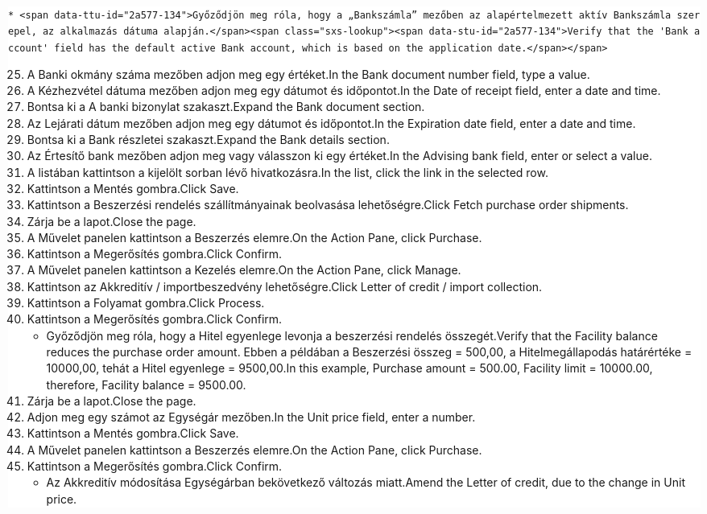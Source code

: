     * <span data-ttu-id="2a577-134">Győződjön meg róla, hogy a „Bankszámla” mezőben az alapértelmezett aktív Bankszámla szerepel, az alkalmazás dátuma alapján.</span><span class="sxs-lookup"><span data-stu-id="2a577-134">Verify that the 'Bank account' field has the default active Bank account, which is based on the application date.</span></span>  
25. <span data-ttu-id="2a577-135">A Banki okmány száma mezőben adjon meg egy értéket.</span><span class="sxs-lookup"><span data-stu-id="2a577-135">In the Bank document number field, type a value.</span></span>
26. <span data-ttu-id="2a577-136">A Kézhezvétel dátuma mezőben adjon meg egy dátumot és időpontot.</span><span class="sxs-lookup"><span data-stu-id="2a577-136">In the Date of receipt field, enter a date and time.</span></span>
27. <span data-ttu-id="2a577-137">Bontsa ki a A banki bizonylat szakaszt.</span><span class="sxs-lookup"><span data-stu-id="2a577-137">Expand the Bank document section.</span></span>
28. <span data-ttu-id="2a577-138">Az Lejárati dátum mezőben adjon meg egy dátumot és időpontot.</span><span class="sxs-lookup"><span data-stu-id="2a577-138">In the Expiration date field, enter a date and time.</span></span>
29. <span data-ttu-id="2a577-139">Bontsa ki a Bank részletei szakaszt.</span><span class="sxs-lookup"><span data-stu-id="2a577-139">Expand the Bank details section.</span></span>
30. <span data-ttu-id="2a577-140">Az Értesítő bank mezőben adjon meg vagy válasszon ki egy értéket.</span><span class="sxs-lookup"><span data-stu-id="2a577-140">In the Advising bank field, enter or select a value.</span></span>
31. <span data-ttu-id="2a577-141">A listában kattintson a kijelölt sorban lévő hivatkozásra.</span><span class="sxs-lookup"><span data-stu-id="2a577-141">In the list, click the link in the selected row.</span></span>
32. <span data-ttu-id="2a577-142">Kattintson a Mentés gombra.</span><span class="sxs-lookup"><span data-stu-id="2a577-142">Click Save.</span></span>
33. <span data-ttu-id="2a577-143">Kattintson a Beszerzési rendelés szállítmányainak beolvasása lehetőségre.</span><span class="sxs-lookup"><span data-stu-id="2a577-143">Click Fetch purchase order shipments.</span></span>
34. <span data-ttu-id="2a577-144">Zárja be a lapot.</span><span class="sxs-lookup"><span data-stu-id="2a577-144">Close the page.</span></span>
35. <span data-ttu-id="2a577-145">A Művelet panelen kattintson a Beszerzés elemre.</span><span class="sxs-lookup"><span data-stu-id="2a577-145">On the Action Pane, click Purchase.</span></span>
36. <span data-ttu-id="2a577-146">Kattintson a Megerősítés gombra.</span><span class="sxs-lookup"><span data-stu-id="2a577-146">Click Confirm.</span></span>
37. <span data-ttu-id="2a577-147">A Művelet panelen kattintson a Kezelés elemre.</span><span class="sxs-lookup"><span data-stu-id="2a577-147">On the Action Pane, click Manage.</span></span>
38. <span data-ttu-id="2a577-148">Kattintson az Akkreditív / importbeszedvény lehetőségre.</span><span class="sxs-lookup"><span data-stu-id="2a577-148">Click Letter of credit / import collection.</span></span>
39. <span data-ttu-id="2a577-149">Kattintson a Folyamat gombra.</span><span class="sxs-lookup"><span data-stu-id="2a577-149">Click Process.</span></span>
40. <span data-ttu-id="2a577-150">Kattintson a Megerősítés gombra.</span><span class="sxs-lookup"><span data-stu-id="2a577-150">Click Confirm.</span></span>
    * <span data-ttu-id="2a577-151">Győződjön meg róla, hogy a Hitel egyenlege levonja a beszerzési rendelés összegét.</span><span class="sxs-lookup"><span data-stu-id="2a577-151">Verify that the Facility balance reduces the purchase order amount.</span></span>  <span data-ttu-id="2a577-152">Ebben a példában a Beszerzési összeg = 500,00, a Hitelmegállapodás határértéke = 10000,00, tehát a Hitel egyenlege = 9500,00.</span><span class="sxs-lookup"><span data-stu-id="2a577-152">In this example, Purchase amount = 500.00,  Facility limit = 10000.00,  therefore, Facility balance = 9500.00.</span></span>  
41. <span data-ttu-id="2a577-153">Zárja be a lapot.</span><span class="sxs-lookup"><span data-stu-id="2a577-153">Close the page.</span></span>
42. <span data-ttu-id="2a577-154">Adjon meg egy számot az Egységár mezőben.</span><span class="sxs-lookup"><span data-stu-id="2a577-154">In the Unit price field, enter a number.</span></span>
43. <span data-ttu-id="2a577-155">Kattintson a Mentés gombra.</span><span class="sxs-lookup"><span data-stu-id="2a577-155">Click Save.</span></span>
44. <span data-ttu-id="2a577-156">A Művelet panelen kattintson a Beszerzés elemre.</span><span class="sxs-lookup"><span data-stu-id="2a577-156">On the Action Pane, click Purchase.</span></span>
45. <span data-ttu-id="2a577-157">Kattintson a Megerősítés gombra.</span><span class="sxs-lookup"><span data-stu-id="2a577-157">Click Confirm.</span></span>
    * <span data-ttu-id="2a577-158">Az Akkreditív módosítása Egységárban bekövetkező változás miatt.</span><span class="sxs-lookup"><span data-stu-id="2a577-158">Amend the Letter of credit, due to the change in Unit price.</span></span>  